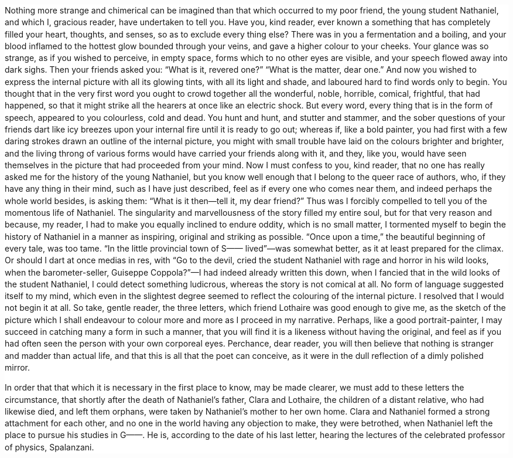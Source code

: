 

Nothing more strange and chimerical can be imagined than that which occurred to my poor friend, the young student Nathaniel, and which I, gracious reader, have undertaken to tell you. Have you, kind reader, ever known a something that has completely filled your heart, thoughts, and senses, so as to exclude every thing else? There was in you a fermentation and a boiling, and your blood inflamed to the hottest glow bounded through your veins, and gave a higher colour to your cheeks. Your glance was so strange, as if you wished to perceive, in empty space, forms which to no other eyes are visible, and your speech flowed away into dark sighs. Then your friends asked you: “What is it, revered one?” “What is the matter, dear one.” And now you wished to express the internal picture with all its glowing tints, with all its light and shade, and laboured hard to find words only to begin. You thought that in the very first word you ought to crowd together all the wonderful, noble, horrible, comical, frightful, that had happened, so that it might strike all the hearers at once like an electric shock. But every word, every thing that is in the form of speech, appeared to you colourless, cold and dead. You hunt and hunt, and stutter and stammer, and the sober questions of your friends dart like icy breezes upon your internal fire until it is ready to go out; whereas if, like a bold painter, you had first with a few daring strokes drawn an outline of the internal picture, you might with small trouble have laid on the colours brighter and brighter, and the living throng of various forms would have carried your friends along with it, and they, like you, would have seen themselves in the picture that had proceeded from your mind. Now I must confess to you, kind reader, that no one has really asked me for the history of the young Nathaniel, but you know well enough that I belong to the queer race of authors, who, if they have any thing in their mind, such as I have just described, feel as if every one who comes near them, and indeed perhaps the whole world besides, is asking them: “What is it then—tell it, my dear friend?” Thus was I forcibly compelled to tell you of the momentous life of Nathaniel. The singularity and marvellousness of the story filled my entire soul, but for that very reason and because, my reader, I had to make you equally inclined to endure oddity, which is no small matter, I tormented myself to begin the history of Nathaniel in a manner as inspiring, original and striking as possible. “Once upon a time,” the beautiful beginning of every tale, was too tame. “In the little provincial town of S—— lived”—was somewhat better, as it at least prepared for the climax. Or should I dart at once medias in res, with “Go to the devil, cried the student Nathaniel with rage and horror in his wild looks, when the barometer-seller, Guiseppe Coppola?”—I had indeed already written this down, when I fancied that in the wild looks of the student Nathaniel, I could detect something ludicrous, whereas the story is not comical at all. No form of language suggested itself to my mind, which even in the slightest degree seemed to reflect the colouring of the internal picture. I resolved that I would not begin it at all. So take, gentle reader, the three letters, which friend Lothaire was good enough to give me, as the sketch of the picture which I shall endeavour to colour more and more as I proceed in my narrative. Perhaps, like a good portrait-painter, I may succeed in catching many a form in such a manner, that you will find it is a likeness without having the original, and feel as if you had often seen the person with your own corporeal eyes. Perchance, dear reader, you will then believe that nothing is stranger and madder than actual life, and that this is all that the poet can conceive, as it were in the dull reflection of a dimly polished mirror.

In order that that which it is necessary in the first place to know, may be made clearer, we must add to these letters the circumstance, that shortly after the death of Nathaniel’s father, Clara and Lothaire, the children of a distant relative, who had likewise died, and left them orphans, were taken by Nathaniel’s mother to her own home. Clara and Nathaniel formed a strong attachment for each other, and no one in the world having any objection to make, they were betrothed, when Nathaniel left the place to pursue his studies in G——. He is, according to the date of his last letter, hearing the lectures of the celebrated professor of physics, Spalanzani.
